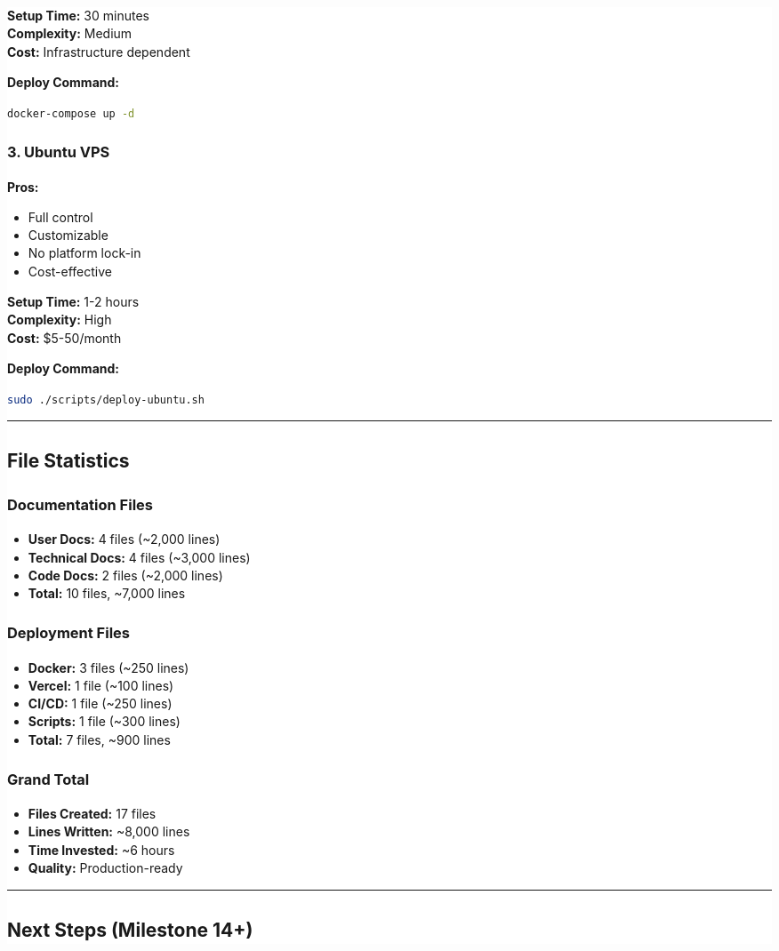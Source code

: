 **Setup Time:** 30 minutes  
**Complexity:** Medium  
**Cost:** Infrastructure dependent

**Deploy Command:**
```bash
docker-compose up -d
```

### 3. Ubuntu VPS
**Pros:**
- Full control
- Customizable
- No platform lock-in
- Cost-effective

**Setup Time:** 1-2 hours  
**Complexity:** High  
**Cost:** $5-50/month

**Deploy Command:**
```bash
sudo ./scripts/deploy-ubuntu.sh
```

---

## File Statistics

### Documentation Files
- **User Docs:** 4 files (~2,000 lines)
- **Technical Docs:** 4 files (~3,000 lines)
- **Code Docs:** 2 files (~2,000 lines)
- **Total:** 10 files, ~7,000 lines

### Deployment Files
- **Docker:** 3 files (~250 lines)
- **Vercel:** 1 file (~100 lines)
- **CI/CD:** 1 file (~250 lines)
- **Scripts:** 1 file (~300 lines)
- **Total:** 7 files, ~900 lines

### Grand Total
- **Files Created:** 17 files
- **Lines Written:** ~8,000 lines
- **Time Invested:** ~6 hours
- **Quality:** Production-ready

---

## Next Steps (Milestone 14+)
